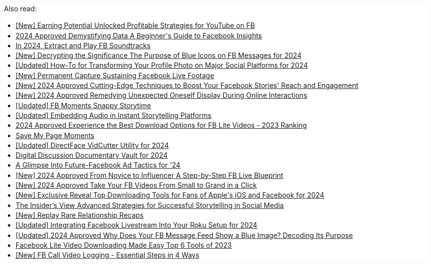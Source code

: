 <span class="atpl-alsoreadstyle">Also read:</span>
<div><ul>
<li><a href="https://facebook-videos.techidaily.com/new-earning-potential-unlocked-profitable-strategies-for-youtube-on-fb/"><u>[New] Earning Potential Unlocked  Profitable Strategies for YouTube on FB</u></a></li>
<li><a href="https://facebook-videos.techidaily.com/2024-approved-demystifying-data-a-beginners-guide-to-facebook-insights/"><u>2024 Approved  Demystifying Data  A Beginner's Guide to Facebook Insights</u></a></li>
<li><a href="https://facebook-videos.techidaily.com/in-2024-extract-and-play-fb-soundtracks/"><u>In 2024, Extract and Play FB Soundtracks</u></a></li>
<li><a href="https://facebook-videos.techidaily.com/new-decrypting-the-significance-the-purpose-of-blue-icons-on-fb-messages-for-2024/"><u>[New] Decrypting the Significance  The Purpose of Blue Icons on FB Messages for 2024</u></a></li>
<li><a href="https://facebook-videos.techidaily.com/updated-how-to-for-transforming-your-profile-photo-on-major-social-platforms-for-2024/"><u>[Updated] How-To for Transforming Your Profile Photo on Major Social Platforms for 2024</u></a></li>
<li><a href="https://facebook-videos.techidaily.com/new-permanent-capture-sustaining-facebook-live-footage/"><u>[New] Permanent Capture  Sustaining Facebook Live Footage</u></a></li>
<li><a href="https://facebook-videos.techidaily.com/new-2024-approved-cutting-edge-techniques-to-boost-your-facebook-stories-reach-and-engagement/"><u>[New] 2024 Approved  Cutting-Edge Techniques to Boost Your Facebook Stories' Reach and Engagement</u></a></li>
<li><a href="https://facebook-videos.techidaily.com/new-2024-approved-remedying-unexpected-oneself-display-during-online-interactions/"><u>[New] 2024 Approved  Remedying Unexpected Oneself Display During Online Interactions</u></a></li>
<li><a href="https://facebook-videos.techidaily.com/updated-fb-moments-snappy-storytime/"><u>[Updated] FB Moments  Snappy Storytime</u></a></li>
<li><a href="https://facebook-videos.techidaily.com/updated-embedding-audio-in-instant-storytelling-platforms/"><u>[Updated] Embedding Audio in Instant Storytelling Platforms</u></a></li>
<li><a href="https://facebook-videos.techidaily.com/2024-approved-experience-the-best-download-options-for-fb-lite-videos-2023-ranking/"><u>2024 Approved  Experience the Best Download Options for FB Lite Videos - 2023 Ranking</u></a></li>
<li><a href="https://facebook-videos.techidaily.com/save-my-page-moments/"><u>Save My Page Moments</u></a></li>
<li><a href="https://facebook-videos.techidaily.com/updated-directface-vidcutter-utility-for-2024/"><u>[Updated] DirectFace VidCutter Utility for 2024</u></a></li>
<li><a href="https://facebook-videos.techidaily.com/digital-discussion-documentary-vault-for-2024/"><u>Digital Discussion Documentary Vault for 2024</u></a></li>
<li><a href="https://facebook-videos.techidaily.com/a-glimpse-into-future-facebook-ad-tactics-for-24/"><u>A Glimpse Into Future-Facebook Ad Tactics for '24</u></a></li>
<li><a href="https://facebook-videos.techidaily.com/new-2024-approved-from-novice-to-influencer-a-step-by-step-fb-live-blueprint/"><u>[New] 2024 Approved  From Novice to Influencer  A Step-by-Step FB Live Blueprint</u></a></li>
<li><a href="https://facebook-videos.techidaily.com/new-2024-approved-take-your-fb-videos-from-small-to-grand-in-a-click/"><u>[New] 2024 Approved  Take Your FB Videos From Small to Grand in a Click</u></a></li>
<li><a href="https://facebook-videos.techidaily.com/new-exclusive-reveal-top-downloading-tools-for-fans-of-apples-ios-and-facebook-for-2024/"><u>[New] Exclusive Reveal  Top Downloading Tools for Fans of Apple's iOS and Facebook for 2024</u></a></li>
<li><a href="https://facebook-videos.techidaily.com/the-insiders-view-advanced-strategies-for-successful-storytelling-in-social-media/"><u>The Insider’s View  Advanced Strategies for Successful Storytelling in Social Media</u></a></li>
<li><a href="https://facebook-videos.techidaily.com/new-replay-rare-relationship-recaps/"><u>[New] Replay Rare Relationship Recaps</u></a></li>
<li><a href="https://facebook-videos.techidaily.com/updated-integrating-facebook-livestream-into-your-roku-setup-for-2024/"><u>[Updated] Integrating Facebook Livestream Into Your Roku Setup for 2024</u></a></li>
<li><a href="https://facebook-videos.techidaily.com/updated-2024-approved-why-does-your-fb-message-feed-show-a-blue-image-decoding-its-purpose/"><u>[Updated] 2024 Approved  Why Does Your FB Message Feed Show a Blue Image? Decoding Its Purpose</u></a></li>
<li><a href="https://facebook-videos.techidaily.com/facebook-lite-video-downloading-made-easy-top-6-tools-of-2023/"><u>Facebook Lite Video Downloading Made Easy  Top 6 Tools of 2023</u></a></li>
<li><a href="https://facebook-videos.techidaily.com/new-fb-call-video-logging-essential-steps-in-4-ways/"><u>[New] FB Call Video Logging - Essential Steps in 4 Ways</u></a></li>